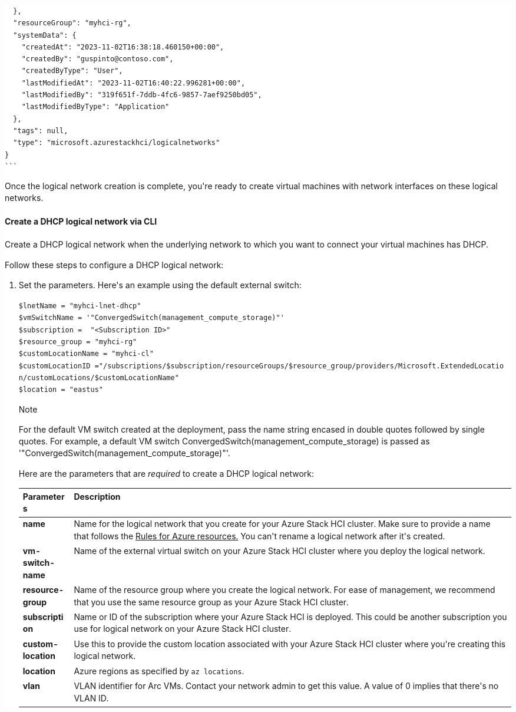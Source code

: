       },
      "resourceGroup": "myhci-rg",
      "systemData": {
        "createdAt": "2023-11-02T16:38:18.460150+00:00",
        "createdBy": "guspinto@contoso.com",
        "createdByType": "User",
        "lastModifiedAt": "2023-11-02T16:40:22.996281+00:00",
        "lastModifiedBy": "319f651f-7ddb-4fc6-9857-7aef9250bd05",
        "lastModifiedByType": "Application"
      },
      "tags": null,
      "type": "microsoft.azurestackhci/logicalnetworks"
    }
    ```

  Once the logical network creation is complete, you're ready to create virtual machines with network interfaces on these logical networks.


#### Create a DHCP logical network via CLI

Create a DHCP logical network when the underlying network to which you want to connect your virtual machines has DHCP. 

Follow these steps to configure a DHCP logical network:

1. Set the parameters. Here's an example using the default external switch:

    ```azurecli
    $lnetName = "myhci-lnet-dhcp"
    $vmSwitchName = '"ConvergedSwitch(management_compute_storage)"'
    $subscription =  "<Subscription ID>" 
    $resource_group = "myhci-rg"
    $customLocationName = "myhci-cl" 
    $customLocationID ="/subscriptions/$subscription/resourceGroups/$resource_group/providers/Microsoft.ExtendedLocation/customLocations/$customLocationName"
    $location = "eastus"
    ```

    > [!NOTE]
    > For the default VM switch created at the deployment, pass the name string encased in double quotes followed by single quotes. For example, a default VM switch ConvergedSwitch(management_compute_storage) is passed as '"ConvergedSwitch(management_compute_storage)"'.
    
    Here are the parameters that are *required* to create a DHCP logical network:

    | Parameters | Description |
    |--|--|
    | **name** | Name for the logical network that you create for your Azure Stack HCI cluster. Make sure to provide a name that follows the [Rules for Azure resources.](/azure/cloud-adoption-framework/ready/azure-best-practices/resource-naming#example-names-networking) You can't rename a logical network after it's created. |
    | **vm-switch-name** | Name of the external virtual switch on your Azure Stack HCI cluster where you deploy the logical network. |
    | **resource-group** | Name of the resource group where you create the logical network. For ease of management, we recommend that you use the same resource group as your Azure Stack HCI cluster. |
    | **subscription** | Name or ID of the subscription where your Azure Stack HCI is deployed. This could be another subscription you use for logical network on your Azure Stack HCI cluster. |
    | **custom-location** | Use this to provide the custom location associated with your Azure Stack HCI cluster where you're creating this logical network. |
    | **location** | Azure regions as specified by `az locations`. |
    | **vlan** | VLAN identifier for Arc VMs. Contact your network admin to get this value. A value of 0 implies that there's no VLAN ID. |
